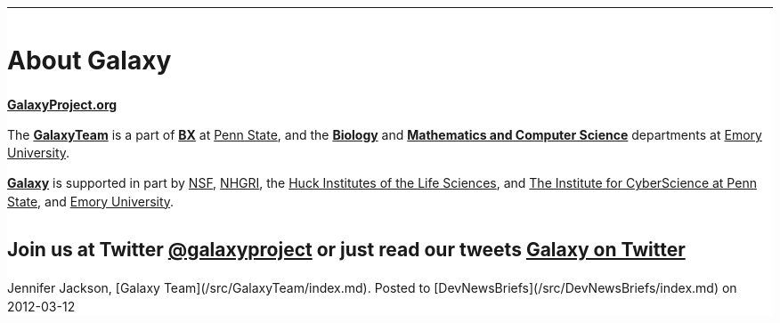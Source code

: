 ----

# About Galaxy

**[GalaxyProject.org](http://galaxyproject.org)**

The **[GalaxyTeam](http://bitbucket.org/galaxy/galaxy-central/wiki/GalaxyTeam/)** is a part of **[BX](http://www.bx.psu.edu/)** at [Penn State](http://www.psu.edu/), and the **[Biology](http://www.biology.emory.edu/)** and **[Mathematics and Computer Science](http://www.mathcs.emory.edu/)** departments at [Emory University](http://www.emory.edu/home/index.html/). 

**[Galaxy](http://usegalaxy.org )** is supported in part by [NSF](http://www.nsf.gov/), [NHGRI](http://www.genome.gov/), the [Huck Institutes of the Life Sciences](http://www.huck.psu.edu/), and [The Institute for CyberScience at Penn State](http://www.ics.psu.edu/), and [Emory University](http://www.emory.edu/home/index.html).

Join us at **Twitter [@galaxyproject](http://twitter.com/#galaxyproject)** or just read our tweets **[Galaxy on Twitter](/src/GalaxyOnTwitter/index.md)**
----
</div> Jennifer Jackson, [Galaxy Team](/src/GalaxyTeam/index.md). Posted to [DevNewsBriefs](/src/DevNewsBriefs/index.md) on 2012-03-12</div>
